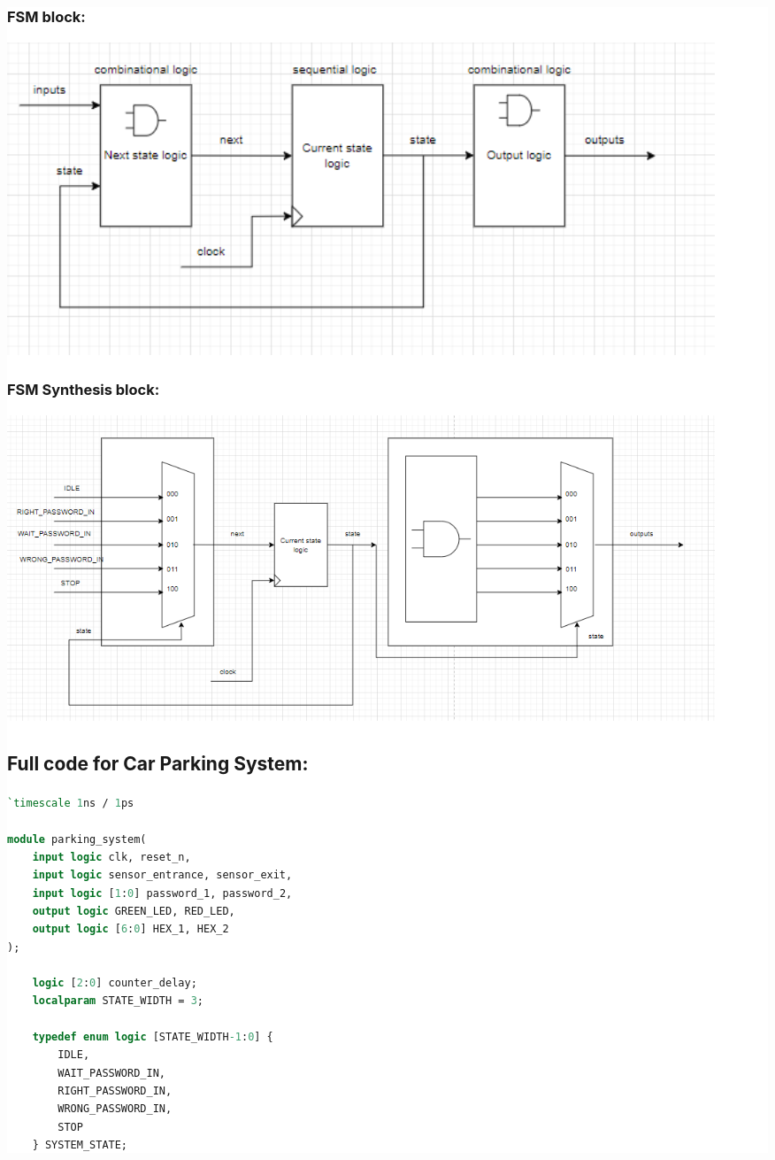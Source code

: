 ### FSM block:

<img src="Image/FSM_block.png" width="800" >  

### FSM Synthesis block:

<img src="Image/FSM_Synthesis.png" width="800" >  

## Full code for Car Parking System:

```SystemVerilog
`timescale 1ns / 1ps

module parking_system(
    input logic clk, reset_n,
    input logic sensor_entrance, sensor_exit,
    input logic [1:0] password_1, password_2,
    output logic GREEN_LED, RED_LED,
    output logic [6:0] HEX_1, HEX_2
);

    logic [2:0] counter_delay;
    localparam STATE_WIDTH = 3;
    
    typedef enum logic [STATE_WIDTH-1:0] {
        IDLE,
        WAIT_PASSWORD_IN,
        RIGHT_PASSWORD_IN,
        WRONG_PASSWORD_IN,
        STOP
    } SYSTEM_STATE;
```